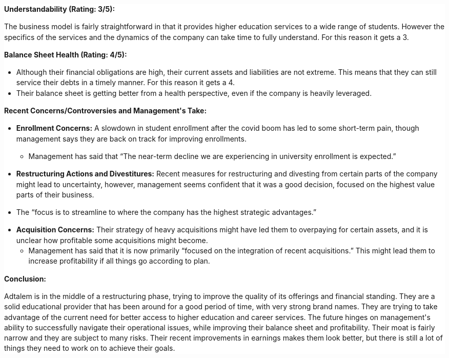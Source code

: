**Understandability (Rating: 3/5):**

The business model is fairly straightforward in that it provides higher education services to a wide range of students. However the specifics of the services and the dynamics of the company can take time to fully understand. For this reason it gets a 3.

**Balance Sheet Health (Rating: 4/5):**
  - Although their financial obligations are high, their current assets and liabilities are not extreme. This means that they can still service their debts in a timely manner. For this reason it gets a 4.
  - Their balance sheet is getting better from a health perspective, even if the company is heavily leveraged.
    
**Recent Concerns/Controversies and Management's Take:**

*  **Enrollment Concerns:** A slowdown in student enrollment after the covid boom has led to some short-term pain, though management says they are back on track for improving enrollments.
    -   Management has said that “The near-term decline we are experiencing in university enrollment is expected.”

*   **Restructuring Actions and Divestitures:** Recent measures for restructuring and divesting from certain parts of the company might lead to uncertainty, however, management seems confident that it was a good decision, focused on the highest value parts of their business.
   -   The “focus is to streamline to where the company has the highest strategic advantages.”
* **Acquisition Concerns:** Their strategy of heavy acquisitions might have led them to overpaying for certain assets, and it is unclear how profitable some acquisitions might become.
    -   Management has said that it is now primarily “focused on the integration of recent acquisitions.” This might lead them to increase profitability if all things go according to plan.

   
**Conclusion:**

Adtalem is in the middle of a restructuring phase, trying to improve the quality of its offerings and financial standing. They are a solid educational provider that has been around for a good period of time, with very strong brand names. They are trying to take advantage of the current need for better access to higher education and career services. The future hinges on management's ability to successfully navigate their operational issues, while improving their balance sheet and profitability. Their moat is fairly narrow and they are subject to many risks. Their recent improvements in earnings makes them look better, but there is still a lot of things they need to work on to achieve their goals.
